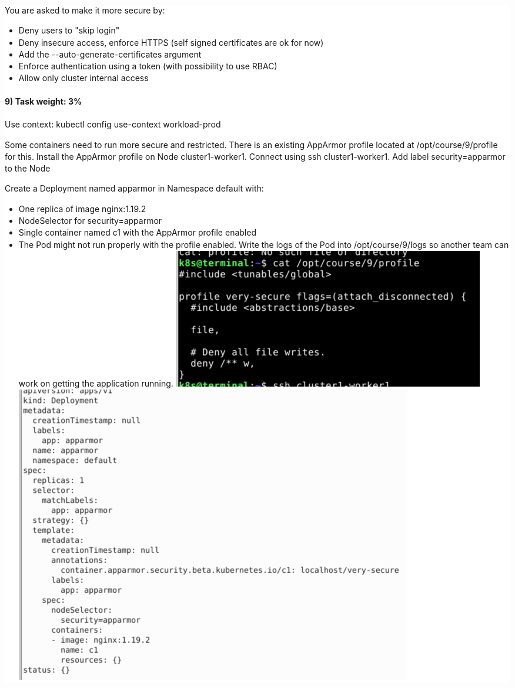 You are asked to make it more secure by:
- Deny users to "skip login"
- Deny insecure access, enforce HTTPS (self signed certificates are ok for now)
- Add the --auto-generate-certificates argument
- Enforce authentication using a token (with possibility to use RBAC)
- Allow only cluster internal access
```yaml

```

#### 9) Task weight: 3%
Use context: kubectl config use-context workload-prod

Some containers need to run more secure and restricted. There is an existing AppArmor profile located at /opt/course/9/profile for this.
Install the AppArmor profile on Node cluster1-worker1. Connect using ssh cluster1-worker1.
Add label security=apparmor to the Node

Create a Deployment named apparmor in Namespace default with:
- One replica of image nginx:1.19.2
- NodeSelector for security=apparmor
- Single container named c1 with the AppArmor profile enabled
- The Pod might not run properly with the profile enabled. Write the logs of the Pod into /opt/course/9/logs so another team can work on getting the application running.
![img_2.png](img_2.png)
![img_3.png](img_3.png)